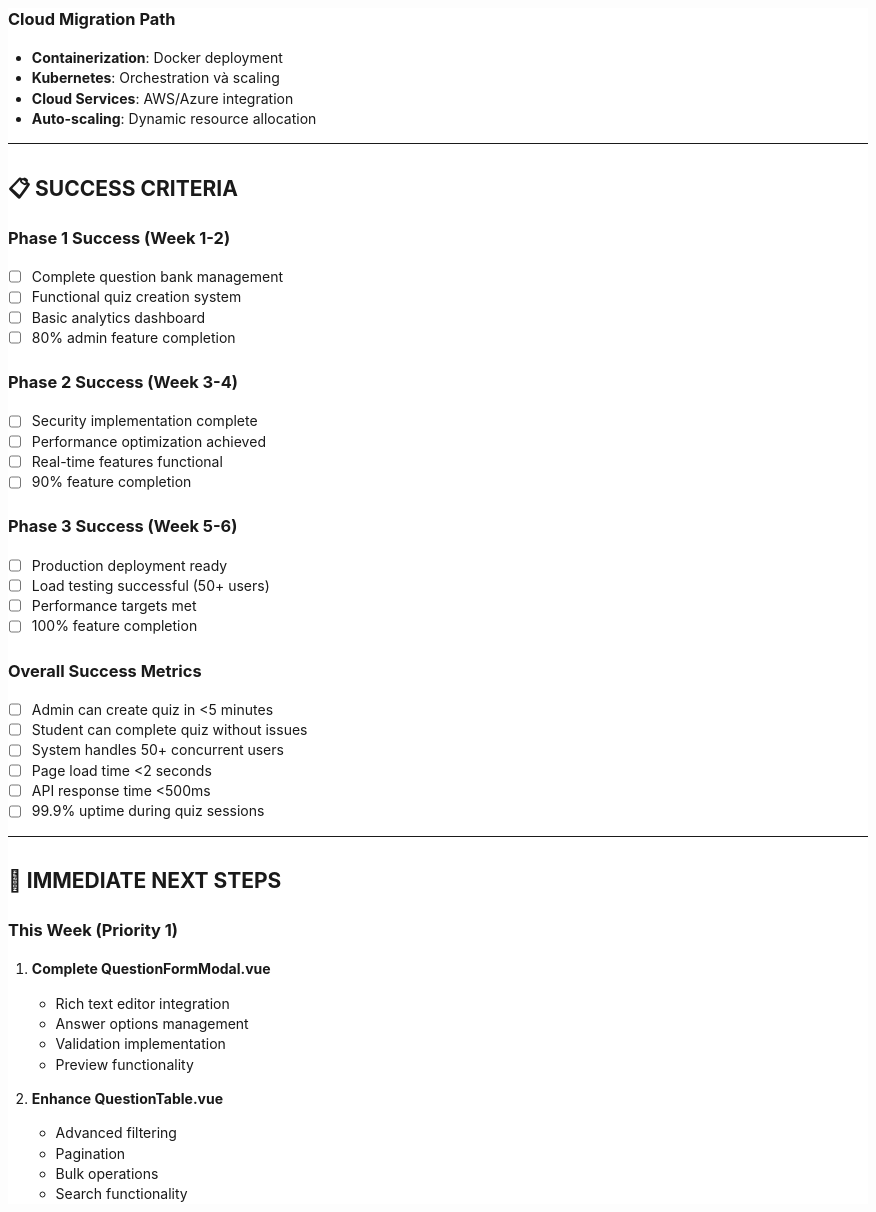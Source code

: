 ### Cloud Migration Path
- **Containerization**: Docker deployment
- **Kubernetes**: Orchestration và scaling
- **Cloud Services**: AWS/Azure integration
- **Auto-scaling**: Dynamic resource allocation

---

## 📋 SUCCESS CRITERIA

### Phase 1 Success (Week 1-2)
- [ ] Complete question bank management
- [ ] Functional quiz creation system
- [ ] Basic analytics dashboard
- [ ] 80% admin feature completion

### Phase 2 Success (Week 3-4)
- [ ] Security implementation complete
- [ ] Performance optimization achieved
- [ ] Real-time features functional
- [ ] 90% feature completion

### Phase 3 Success (Week 5-6)
- [ ] Production deployment ready
- [ ] Load testing successful (50+ users)
- [ ] Performance targets met
- [ ] 100% feature completion

### Overall Success Metrics
- [ ] Admin can create quiz in <5 minutes
- [ ] Student can complete quiz without issues
- [ ] System handles 50+ concurrent users
- [ ] Page load time <2 seconds
- [ ] API response time <500ms
- [ ] 99.9% uptime during quiz sessions

---

## 🎯 IMMEDIATE NEXT STEPS

### This Week (Priority 1)
1. **Complete QuestionFormModal.vue**
   - Rich text editor integration
   - Answer options management
   - Validation implementation
   - Preview functionality

2. **Enhance QuestionTable.vue**
   - Advanced filtering
   - Pagination
   - Bulk operations
   - Search functionality
